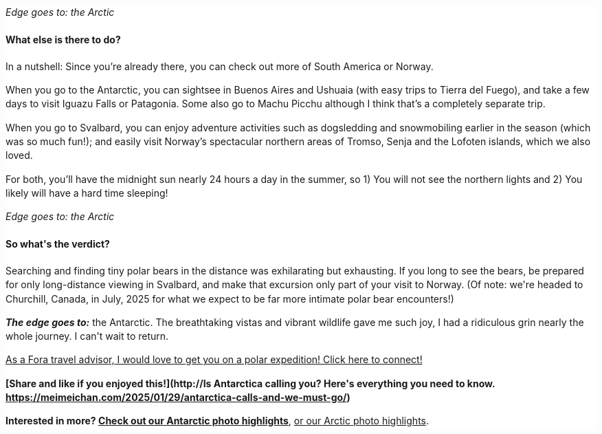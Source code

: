 _Edge goes to: the Arctic_

#### What else is there to do?

In a nutshell: Since you’re already there, you can check out more of South America or Norway.

When you go to the Antarctic, you can sightsee in Buenos Aires and Ushuaia (with easy trips to Tierra del Fuego), and take a few days to visit Iguazu Falls or Patagonia. Some also go to Machu Picchu although I think that’s a completely separate trip.

When you go to Svalbard, you can enjoy adventure activities such as dogsledding and snowmobiling earlier in the season (which was so much fun!); and easily visit Norway’s spectacular northern areas of Tromso, Senja and the Lofoten islands, which we also loved.

For both, you’ll have the midnight sun nearly 24 hours a day in the summer, so 1) You will not see the northern lights and 2) You likely will have a hard time sleeping!

_Edge goes to: the Arctic_

#### So what's the verdict?

Searching and finding tiny polar bears in the distance was exhilarating but exhausting. If you long to see the bears, be prepared for only long-distance viewing in Svalbard, and make that excursion only part of your visit to Norway. (Of note: we're headed to Churchill, Canada, in July, 2025 for what we expect to be far more intimate polar bear encounters!)

_**The edge goes to:**_ the Antarctic. The breathtaking vistas and vibrant wildlife gave me such joy, I had a ridiculous grin nearly the whole journey. I can't wait to return.

[As a Fora travel advisor, I would love to get you on a polar expedition! Click here to connect!](https://www.foratravel.com/advisor/mei-mei-kirk)

**[Share and like if you enjoyed this!](http://Is Antarctica calling you? Here's everything you need to know. https://meimeichan.com/2025/01/29/antarctica-calls-and-we-must-go/)**

**Interested in more? [Check out our Antarctic photo highlights](https://photos.app.goo.gl/CzyikJgCZ2AZp8YFA)**, [or our Arctic photo highlights](https://photos.app.goo.gl/nrM7aE43uvYzTVGu6).
